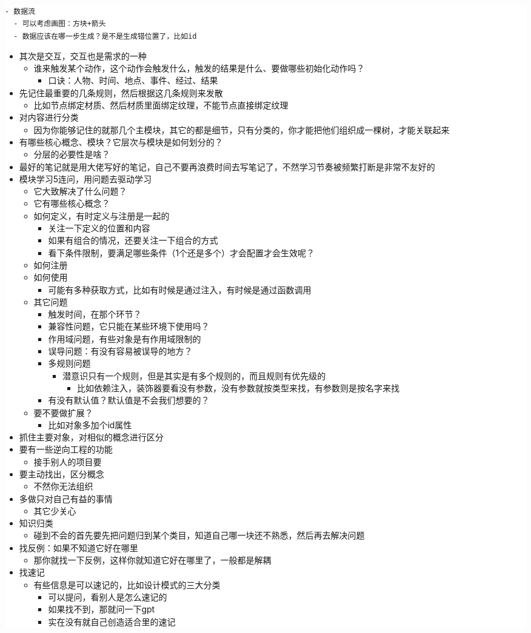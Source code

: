     - 数据流
      - 可以考虑画图：方块+箭头
      - 数据应该在哪一步生成？是不是生成错位置了，比如id
  - 其次是交互，交互也是需求的一种
    - 谁来触发某个动作，这个动作会触发什么，触发的结果是什么、要做哪些初始化动作吗？
      - 口诀：人物、时间、地点、事件、经过、结果
- 先记住最重要的几条规则，然后根据这几条规则来发散
  - 比如节点绑定材质、然后材质里面绑定纹理，不能节点直接绑定纹理
- 对内容进行分类
  - 因为你能够记住的就那几个主模块，其它的都是细节，只有分类的，你才能把他们组织成一棵树，才能关联起来
- 有哪些核心概念、模块？它层次与模块是如何划分的？
  - 分层的必要性是啥？
- 最好的笔记就是用大佬写好的笔记，自己不要再浪费时间去写笔记了，不然学习节奏被频繁打断是非常不友好的
- 模块学习5连问，用问题去驱动学习
  - 它大致解决了什么问题？
  - 它有哪些核心概念？
  - 如何定义，有时定义与注册是一起的
    - 关注一下定义的位置和内容
    - 如果有组合的情况，还要关注一下组合的方式
    - 看下条件限制，要满足哪些条件（1个还是多个）才会配置才会生效呢？
  - 如何注册
  - 如何使用
    - 可能有多种获取方式，比如有时候是通过注入，有时候是通过函数调用
  - 其它问题
    - 触发时间，在那个环节？
    - 兼容性问题，它只能在某些环境下使用吗？
    - 作用域问题，有些对象是有作用域限制的
    - 误导问题：有没有容易被误导的地方？
    - 多规则问题
      - 潜意识只有一个规则，但是其实是有多个规则的，而且规则有优先级的
        - 比如依赖注入，装饰器要看没有参数，没有参数就按类型来找，有参数则是按名字来找
    - 有没有默认值？默认值是不会我们想要的？
  - 要不要做扩展？
    - 比如对象多加个id属性
- 抓住主要对象，对相似的概念进行区分
- 要有一些逆向工程的功能
  - 接手别人的项目要
- 要主动找出，区分概念
  - 不然你无法组织
- 多做只对自己有益的事情
  - 其它少关心
- 知识归类
  - 碰到不会的首先要先把问题归到某个类目，知道自己哪一块还不熟悉，然后再去解决问题
- 找反例：如果不知道它好在哪里
  - 那你就找一下反例，这样你就知道它好在哪里了，一般都是解耦
- 找速记
  - 有些信息是可以速记的，比如设计模式的三大分类
    - 可以提问，看别人是怎么速记的
    - 如果找不到，那就问一下gpt
    - 实在没有就自己创造适合里的速记
